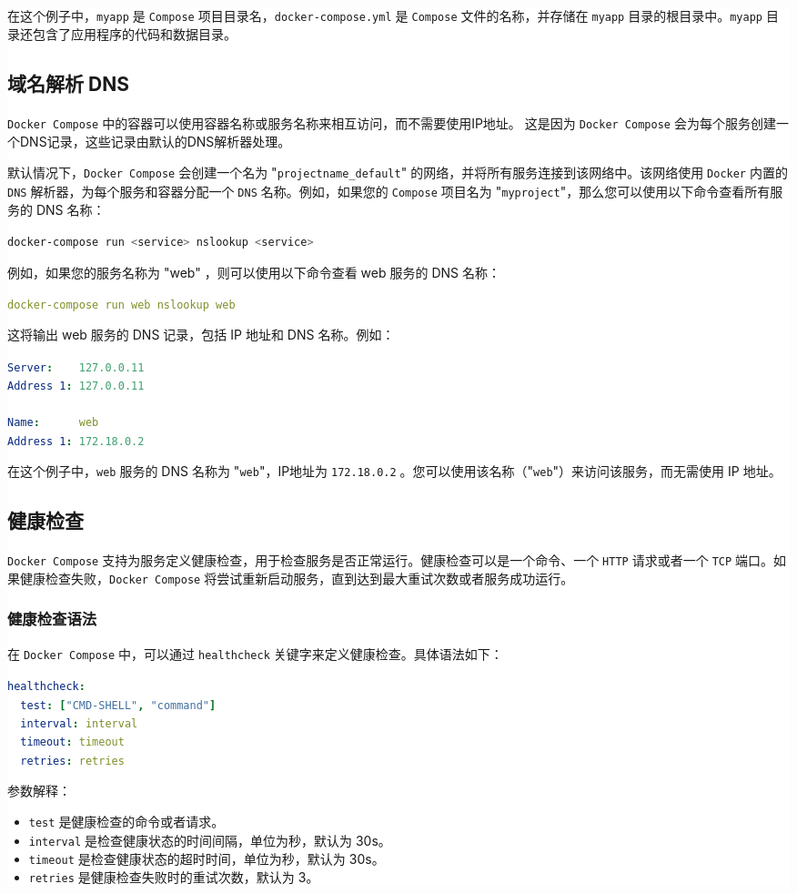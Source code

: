 在这个例子中，`myapp` 是 `Compose` 项目目录名，`docker-compose.yml` 是 `Compose` 文件的名称，并存储在 `myapp` 目录的根目录中。`myapp` 目录还包含了应用程序的代码和数据目录。


## 域名解析 DNS

`Docker Compose` 中的容器可以使用容器名称或服务名称来相互访问，而不需要使用IP地址。 这是因为 `Docker Compose` 会为每个服务创建一个DNS记录，这些记录由默认的DNS解析器处理。

默认情况下，`Docker Compose` 会创建一个名为 "`projectname_default`" 的网络，并将所有服务连接到该网络中。该网络使用 `Docker` 内置的 `DNS` 解析器，为每个服务和容器分配一个 `DNS` 名称。例如，如果您的 `Compose` 项目名为 "`myproject`"，那么您可以使用以下命令查看所有服务的 DNS 名称：

```bash
docker-compose run <service> nslookup <service>
```

例如，如果您的服务名称为 "web" ，则可以使用以下命令查看 web 服务的 DNS 名称：

```yaml
docker-compose run web nslookup web
```

这将输出 web 服务的 DNS 记录，包括 IP 地址和 DNS 名称。例如：

```yaml
Server:    127.0.0.11
Address 1: 127.0.0.11

Name:      web
Address 1: 172.18.0.2
```

在这个例子中，`web` 服务的 DNS 名称为 "`web`"，IP地址为 `172.18.0.2` 。您可以使用该名称（"`web`"）来访问该服务，而无需使用 IP 地址。

## 健康检查

`Docker Compose` 支持为服务定义健康检查，用于检查服务是否正常运行。健康检查可以是一个命令、一个 `HTTP` 请求或者一个 `TCP` 端口。如果健康检查失败，`Docker Compose` 将尝试重新启动服务，直到达到最大重试次数或者服务成功运行。

### 健康检查语法

在 `Docker Compose` 中，可以通过 `healthcheck` 关键字来定义健康检查。具体语法如下：

```yaml
healthcheck:
  test: ["CMD-SHELL", "command"]
  interval: interval
  timeout: timeout
  retries: retries
```

参数解释：

- `test` 是健康检查的命令或者请求。
- `interval​` 是检查健康状态的时间间隔，单位为秒，默认为 30s。
- `timeout​` 是检查健康状态的超时时间，单位为秒，默认为 30s。
- `retries​` 是健康检查失败时的重试次数，默认为 3。
